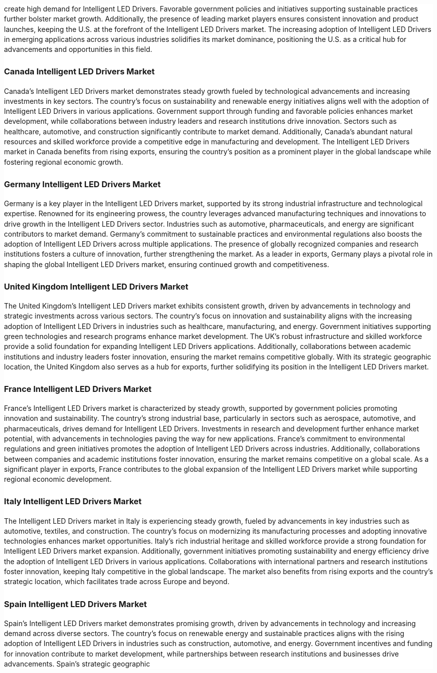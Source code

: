 create high demand for Intelligent LED Drivers. Favorable government policies and initiatives supporting sustainable practices further bolster market growth. Additionally, the presence of leading market players ensures consistent innovation and product launches, keeping the U.S. at the forefront of the Intelligent LED Drivers market. The increasing adoption of Intelligent LED Drivers in emerging applications across various industries solidifies its market dominance, positioning the U.S. as a critical hub for advancements and opportunities in this field.</p><h3>Canada Intelligent LED Drivers Market</h3><p>Canada&rsquo;s Intelligent LED Drivers market demonstrates steady growth fueled by technological advancements and increasing investments in key sectors. The country&rsquo;s focus on sustainability and renewable energy initiatives aligns well with the adoption of Intelligent LED Drivers in various applications. Government support through funding and favorable policies enhances market development, while collaborations between industry leaders and research institutions drive innovation. Sectors such as healthcare, automotive, and construction significantly contribute to market demand. Additionally, Canada&rsquo;s abundant natural resources and skilled workforce provide a competitive edge in manufacturing and development. The Intelligent LED Drivers market in Canada benefits from rising exports, ensuring the country&rsquo;s position as a prominent player in the global landscape while fostering regional economic growth.</p><h3>Germany Intelligent LED Drivers Market</h3><p>Germany is a key player in the Intelligent LED Drivers market, supported by its strong industrial infrastructure and technological expertise. Renowned for its engineering prowess, the country leverages advanced manufacturing techniques and innovations to drive growth in the Intelligent LED Drivers sector. Industries such as automotive, pharmaceuticals, and energy are significant contributors to market demand. Germany&rsquo;s commitment to sustainable practices and environmental regulations also boosts the adoption of Intelligent LED Drivers across multiple applications. The presence of globally recognized companies and research institutions fosters a culture of innovation, further strengthening the market. As a leader in exports, Germany plays a pivotal role in shaping the global Intelligent LED Drivers market, ensuring continued growth and competitiveness.</p><h3>United Kingdom Intelligent LED Drivers Market</h3><p>The United Kingdom&rsquo;s Intelligent LED Drivers market exhibits consistent growth, driven by advancements in technology and strategic investments across various sectors. The country&rsquo;s focus on innovation and sustainability aligns with the increasing adoption of Intelligent LED Drivers in industries such as healthcare, manufacturing, and energy. Government initiatives supporting green technologies and research programs enhance market development. The UK&rsquo;s robust infrastructure and skilled workforce provide a solid foundation for expanding Intelligent LED Drivers applications. Additionally, collaborations between academic institutions and industry leaders foster innovation, ensuring the market remains competitive globally. With its strategic geographic location, the United Kingdom also serves as a hub for exports, further solidifying its position in the Intelligent LED Drivers market.</p><h3>France Intelligent LED Drivers Market</h3><p>France&rsquo;s Intelligent LED Drivers market is characterized by steady growth, supported by government policies promoting innovation and sustainability. The country&rsquo;s strong industrial base, particularly in sectors such as aerospace, automotive, and pharmaceuticals, drives demand for Intelligent LED Drivers. Investments in research and development further enhance market potential, with advancements in technologies paving the way for new applications. France&rsquo;s commitment to environmental regulations and green initiatives promotes the adoption of Intelligent LED Drivers across industries. Additionally, collaborations between companies and academic institutions foster innovation, ensuring the market remains competitive on a global scale. As a significant player in exports, France contributes to the global expansion of the Intelligent LED Drivers market while supporting regional economic development.</p><h3>Italy Intelligent LED Drivers Market</h3><p>The Intelligent LED Drivers market in Italy is experiencing steady growth, fueled by advancements in key industries such as automotive, textiles, and construction. The country&rsquo;s focus on modernizing its manufacturing processes and adopting innovative technologies enhances market opportunities. Italy&rsquo;s rich industrial heritage and skilled workforce provide a strong foundation for Intelligent LED Drivers market expansion. Additionally, government initiatives promoting sustainability and energy efficiency drive the adoption of Intelligent LED Drivers in various applications. Collaborations with international partners and research institutions foster innovation, keeping Italy competitive in the global landscape. The market also benefits from rising exports and the country&rsquo;s strategic location, which facilitates trade across Europe and beyond.</p><h3>Spain Intelligent LED Drivers Market</h3><p>Spain&rsquo;s Intelligent LED Drivers market demonstrates promising growth, driven by advancements in technology and increasing demand across diverse sectors. The country&rsquo;s focus on renewable energy and sustainable practices aligns with the rising adoption of Intelligent LED Drivers in industries such as construction, automotive, and energy. Government incentives and funding for innovation contribute to market development, while partnerships between research institutions and businesses drive advancements. Spain&rsquo;s strategic geographic